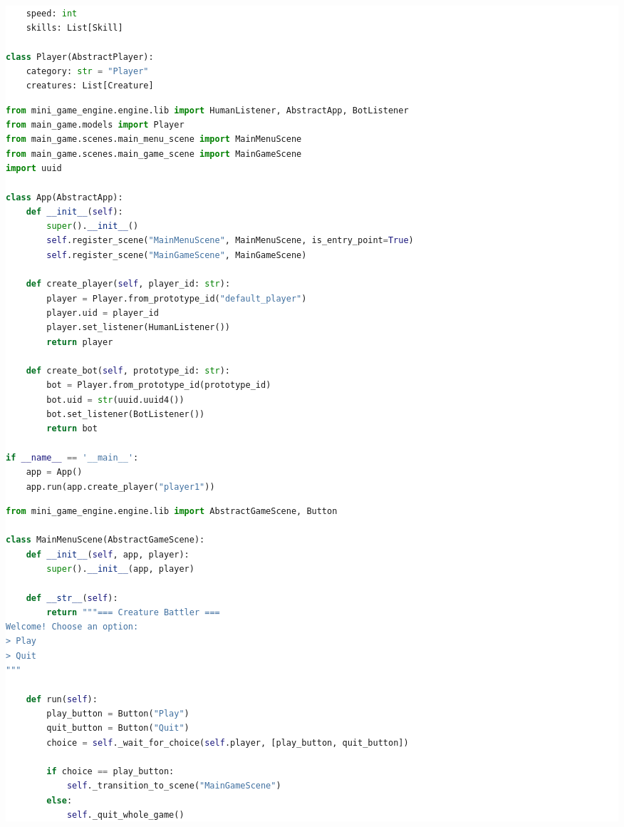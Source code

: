 ```python main_game/models.py
    speed: int
    skills: List[Skill]

class Player(AbstractPlayer):
    category: str = "Player"
    creatures: List[Creature]

```

```python main_game/main.py
from mini_game_engine.engine.lib import HumanListener, AbstractApp, BotListener
from main_game.models import Player
from main_game.scenes.main_menu_scene import MainMenuScene
from main_game.scenes.main_game_scene import MainGameScene
import uuid

class App(AbstractApp):
    def __init__(self):
        super().__init__()
        self.register_scene("MainMenuScene", MainMenuScene, is_entry_point=True)
        self.register_scene("MainGameScene", MainGameScene)

    def create_player(self, player_id: str):
        player = Player.from_prototype_id("default_player")
        player.uid = player_id
        player.set_listener(HumanListener())
        return player

    def create_bot(self, prototype_id: str):
        bot = Player.from_prototype_id(prototype_id)
        bot.uid = str(uuid.uuid4())
        bot.set_listener(BotListener())
        return bot

if __name__ == '__main__':
    app = App()
    app.run(app.create_player("player1"))

```

```python main_game/scenes/main_menu_scene.py
from mini_game_engine.engine.lib import AbstractGameScene, Button

class MainMenuScene(AbstractGameScene):
    def __init__(self, app, player):
        super().__init__(app, player)

    def __str__(self):
        return """=== Creature Battler ===
Welcome! Choose an option:
> Play
> Quit
"""

    def run(self):
        play_button = Button("Play")
        quit_button = Button("Quit")
        choice = self._wait_for_choice(self.player, [play_button, quit_button])

        if choice == play_button:
            self._transition_to_scene("MainGameScene")
        else:
            self._quit_whole_game()

```